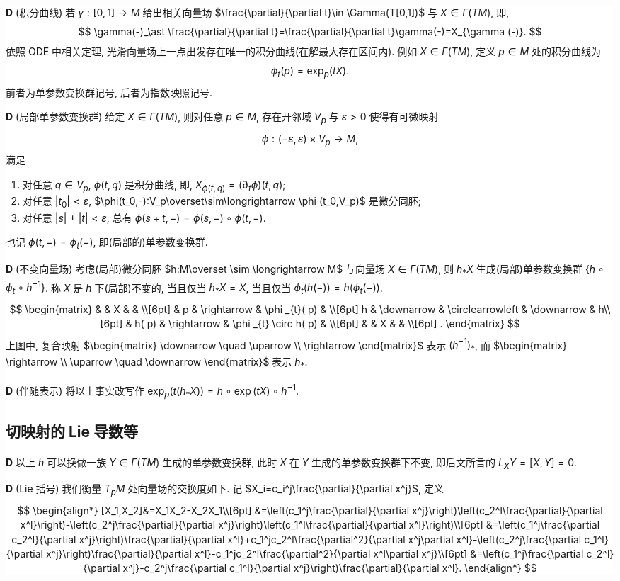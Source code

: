 **D** (积分曲线) 若 $\gamma:[0,1]\to M$ 给出相关向量场 $\frac{\partial}{\partial t}\in \Gamma(T[0,1])$ 与 $X\in \Gamma(TM)$, 即, 
$$
\gamma(-)_\ast \frac{\partial}{\partial t}=\frac{\partial}{\partial t}\gamma(-)=X_{\gamma (-)}.
$$
依照 ODE 中相关定理, 光滑向量场上一点出发存在唯一的积分曲线(在解最大存在区间内). 例如 $X\in \Gamma(TM)$, 定义 $p\in M$ 处的积分曲线为
$$
\phi_t(p)=\exp_p(tX). 
$$
前者为单参数变换群记号, 后者为指数映照记号. 

**D** (局部单参数变换群) 给定 $X\in \Gamma(TM)$, 则对任意 $p\in M$, 存在开邻域 $V_p$ 与 $\varepsilon >0$ 使得有可微映射
$$
\phi:(-\varepsilon ,\varepsilon )\times V_p\to M, 
$$
满足
1. 对任意 $q\in V_p$, $\phi(t,q)$ 是积分曲线, 即, $X_{\phi(t,q)}=(\partial _t\phi)(t,q)$;
2. 对任意 $|t_0|<\varepsilon$, $\phi(t_0,-):V_p\overset\sim\longrightarrow \phi (t_0,V_p)$ 是微分同胚; 
3. 对任意 $|s|+|t|<\varepsilon$, 总有 $\phi (s+t,-)=\phi (s,-)\circ \phi (t,-)$.

也记 $\phi(t,-)=\phi_t(-)$, 即(局部的)单参数变换群.


**D** (不变向量场) 考虑(局部)微分同胚 $h:M\overset \sim \longrightarrow M$ 与向量场 $X\in \Gamma(TM)$, 则 $h_\ast X$ 生成(局部)单参数变换群 $\{h\circ \phi_t\circ h^{-1}\}$. 称 $X$ 是 $h$ 下(局部)不变的, 当且仅当 $h_\ast X=X$, 当且仅当 $\phi_t(h(-))=h(\phi _t(-))$. 
$$
\begin{matrix}
 &  & X &  & \\[6pt]
 & p & \rightarrow  & \phi _{t}( p) & \\[6pt]
h & \downarrow  & \circlearrowleft  & \downarrow  & h\\[6pt]
 & h( p) & \rightarrow  & \phi _{t} \circ h( p) & \\[6pt]
 &  & X &  & \\[6pt]
.
\end{matrix}
$$
上图中, 复合映射 $\begin{matrix}
\downarrow \quad     \uparrow \\
  \rightarrow  
\end{matrix}$ 表示 $(h^{-1})_\ast$, 而 $\begin{matrix}
  \rightarrow  \\
\uparrow \quad     \downarrow 
\end{matrix}$ 表示 $h_\ast$. 

**D** (伴随表示) 将以上事实改写作 $\exp_p(t(h_\ast X))=h\circ \exp(tX)\circ h^{-1}$. 

## 切映射的 Lie 导数等

**D** 以上 $h$ 可以换做一族 $Y\in \Gamma(TM)$ 生成的单参数变换群, 此时 $X$ 在 $Y$ 生成的单参数变换群下不变, 即后文所言的 $L_XY=[X,Y]=0$. 

**D** (Lie 括号) 我们衡量 $T_pM$ 处向量场的交换度如下. 记 $X_i=c_i^j\frac{\partial}{\partial x^j}$, 定义
$$
\begin{align*}
[X_1,X_2]&=X_1X_2-X_2X_1\\[6pt]
&=\left(c_1^j\frac{\partial}{\partial x^j}\right)\left(c_2^l\frac{\partial}{\partial x^l}\right)-\left(c_2^j\frac{\partial}{\partial x^j}\right)\left(c_1^l\frac{\partial}{\partial x^l}\right)\\[6pt]
&=\left(c_1^j\frac{\partial c_2^l}{\partial x^j}\right)\frac{\partial}{\partial x^l}+c_1^jc_2^l\frac{\partial^2}{\partial x^j\partial x^l}-\left(c_2^j\frac{\partial c_1^l}{\partial x^j}\right)\frac{\partial}{\partial x^l}-c_1^jc_2^l\frac{\partial^2}{\partial x^l\partial x^j}\\[6pt]
&=\left(c_1^j\frac{\partial c_2^l}{\partial x^j}-c_2^j\frac{\partial c_1^l}{\partial x^j}\right)\frac{\partial}{\partial x^l}.
\end{align*}
$$
